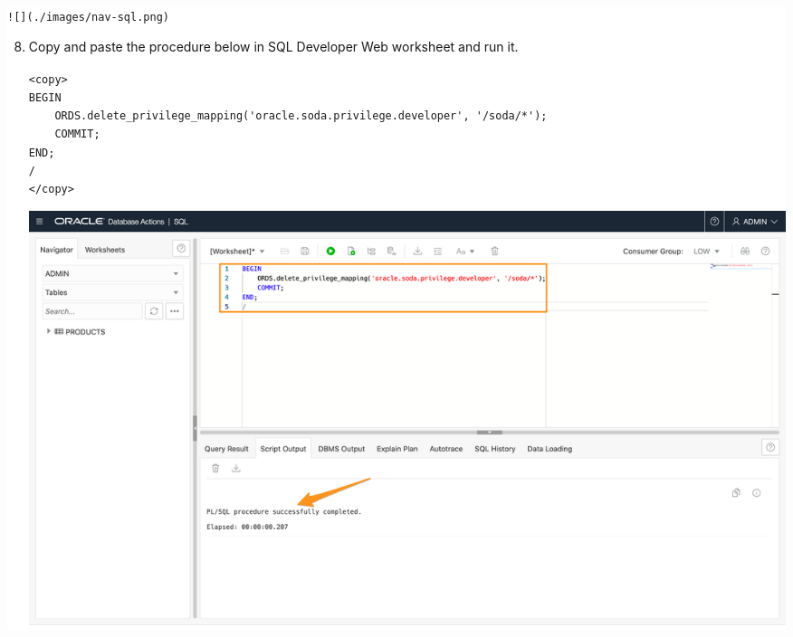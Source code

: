 	![](./images/nav-sql.png)

8. Copy and paste the procedure below in SQL Developer Web worksheet and run it.

	```
	<copy>
	BEGIN
		ORDS.delete_privilege_mapping('oracle.soda.privilege.developer', '/soda/*');
		COMMIT;
	END;
	/
	</copy>
	```

	![](./images/remove-error.png)

